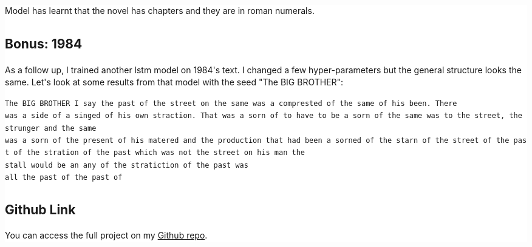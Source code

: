 Model has learnt that the novel has chapters and they are in roman numerals.

## Bonus: 1984

As a follow up, I trained another lstm model on 1984's text. I changed a few hyper-parameters but the general structure looks the same. Let's look at some results from that model with the seed "The BIG BROTHER":

```
The BIG BROTHER I say the past of the street on the same was a comprested of the same of his been. There
was a side of a singed of his own straction. That was a sorn of to have to be a sorn of the same was to the street, the strunger and the same
was a sorn of the present of his matered and the production that had been a sorned of the starn of the street of the past of the stration of the past which was not the street on his man the
stall would be an any of the stratiction of the past was
all the past of the past of
```

## Github Link

You can access the full project on my [Github repo](https://github.com/kapilsh/ml-projects).
